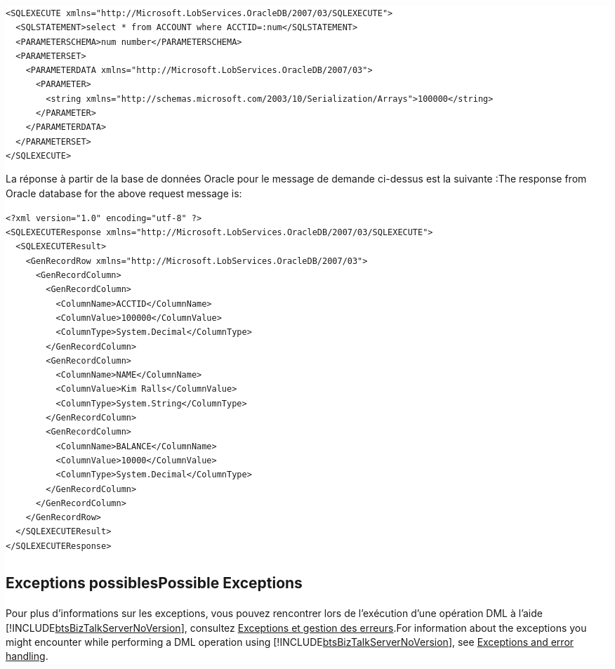```  
<SQLEXECUTE xmlns="http://Microsoft.LobServices.OracleDB/2007/03/SQLEXECUTE">  
  <SQLSTATEMENT>select * from ACCOUNT where ACCTID=:num</SQLSTATEMENT>  
  <PARAMETERSCHEMA>num number</PARAMETERSCHEMA>  
  <PARAMETERSET>  
    <PARAMETERDATA xmlns="http://Microsoft.LobServices.OracleDB/2007/03">  
      <PARAMETER>  
        <string xmlns="http://schemas.microsoft.com/2003/10/Serialization/Arrays">100000</string>  
      </PARAMETER>  
    </PARAMETERDATA>  
  </PARAMETERSET>  
</SQLEXECUTE>  
```  
  
 <span data-ttu-id="00be8-260">La réponse à partir de la base de données Oracle pour le message de demande ci-dessus est la suivante :</span><span class="sxs-lookup"><span data-stu-id="00be8-260">The response from Oracle database for the above request message is:</span></span>  
  
```  
<?xml version="1.0" encoding="utf-8" ?>   
<SQLEXECUTEResponse xmlns="http://Microsoft.LobServices.OracleDB/2007/03/SQLEXECUTE">  
  <SQLEXECUTEResult>  
    <GenRecordRow xmlns="http://Microsoft.LobServices.OracleDB/2007/03">  
      <GenRecordColumn>  
        <GenRecordColumn>  
          <ColumnName>ACCTID</ColumnName>   
          <ColumnValue>100000</ColumnValue>   
          <ColumnType>System.Decimal</ColumnType>   
        </GenRecordColumn>  
        <GenRecordColumn>  
          <ColumnName>NAME</ColumnName>   
          <ColumnValue>Kim Ralls</ColumnValue>   
          <ColumnType>System.String</ColumnType>   
        </GenRecordColumn>  
        <GenRecordColumn>  
          <ColumnName>BALANCE</ColumnName>   
          <ColumnValue>10000</ColumnValue>   
          <ColumnType>System.Decimal</ColumnType>   
        </GenRecordColumn>  
      </GenRecordColumn>  
    </GenRecordRow>  
  </SQLEXECUTEResult>  
</SQLEXECUTEResponse>  
```  
  
## <a name="possible-exceptions"></a><span data-ttu-id="00be8-261">Exceptions possibles</span><span class="sxs-lookup"><span data-stu-id="00be8-261">Possible Exceptions</span></span>  
 <span data-ttu-id="00be8-262">Pour plus d’informations sur les exceptions, vous pouvez rencontrer lors de l’exécution d’une opération DML à l’aide [!INCLUDE[btsBizTalkServerNoVersion](../../includes/btsbiztalkservernoversion-md.md)], consultez [Exceptions et gestion des erreurs](../../adapters-and-accelerators/adapter-oracle-database/exceptions-and-error-handling-with-the-oracle-database-adapter.md).</span><span class="sxs-lookup"><span data-stu-id="00be8-262">For information about the exceptions you might encounter while performing a DML operation using [!INCLUDE[btsBizTalkServerNoVersion](../../includes/btsbiztalkservernoversion-md.md)], see [Exceptions and error handling](../../adapters-and-accelerators/adapter-oracle-database/exceptions-and-error-handling-with-the-oracle-database-adapter.md).</span></span>  
  